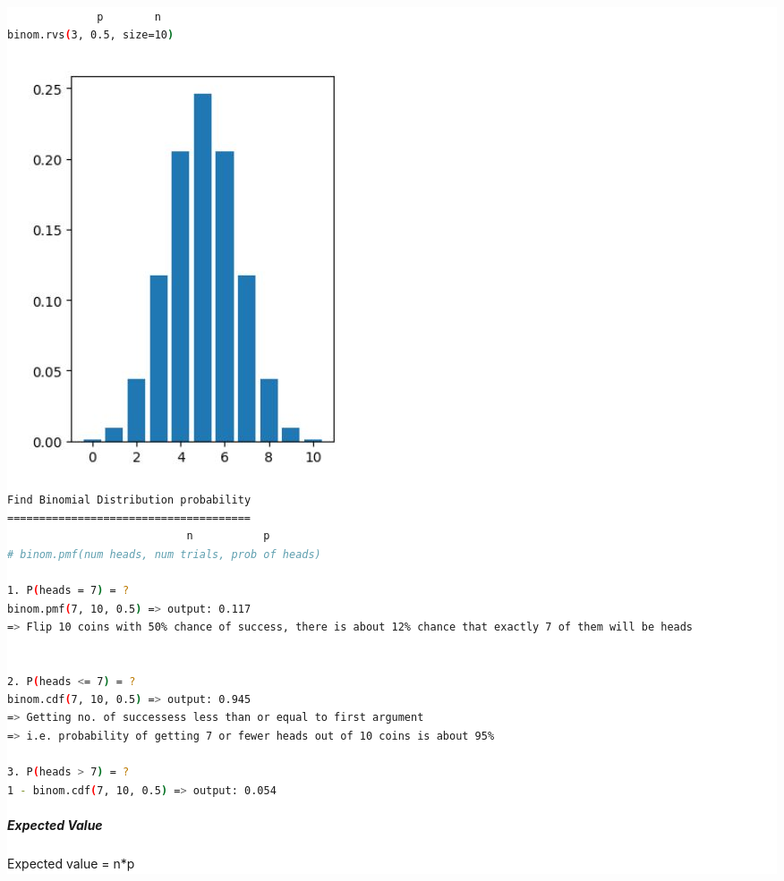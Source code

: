 ```bash
              p        n
binom.rvs(3, 0.5, size=10) 
```

![demo](Resources/binomial-distribution-coin-flips.JPG)

```bash
Find Binomial Distribution probability
======================================
                            n           p
# binom.pmf(num heads, num trials, prob of heads)

1. P(heads = 7) = ?
binom.pmf(7, 10, 0.5) => output: 0.117
=> Flip 10 coins with 50% chance of success, there is about 12% chance that exactly 7 of them will be heads


2. P(heads <= 7) = ?
binom.cdf(7, 10, 0.5) => output: 0.945
=> Getting no. of successess less than or equal to first argument
=> i.e. probability of getting 7 or fewer heads out of 10 coins is about 95%

3. P(heads > 7) = ?
1 - binom.cdf(7, 10, 0.5) => output: 0.054
```

##### Expected Value
Expected value = n*p
